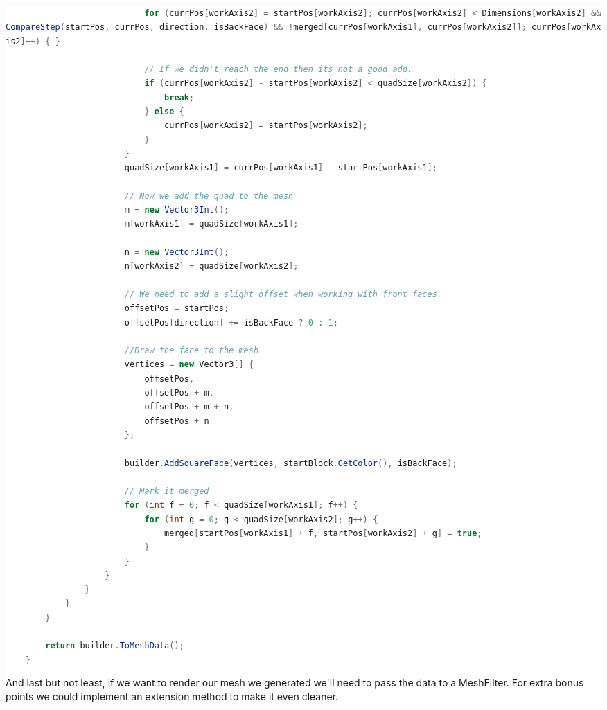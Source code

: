 ```c#
                            for (currPos[workAxis2] = startPos[workAxis2]; currPos[workAxis2] < Dimensions[workAxis2] && CompareStep(startPos, currPos, direction, isBackFace) && !merged[currPos[workAxis1], currPos[workAxis2]]; currPos[workAxis2]++) { }

                            // If we didn't reach the end then its not a good add.
                            if (currPos[workAxis2] - startPos[workAxis2] < quadSize[workAxis2]) {
                                break;
                            } else {
                                currPos[workAxis2] = startPos[workAxis2];
                            }
                        }
                        quadSize[workAxis1] = currPos[workAxis1] - startPos[workAxis1];

                        // Now we add the quad to the mesh
                        m = new Vector3Int();
                        m[workAxis1] = quadSize[workAxis1];

                        n = new Vector3Int();
                        n[workAxis2] = quadSize[workAxis2];

                        // We need to add a slight offset when working with front faces.
                        offsetPos = startPos;
                        offsetPos[direction] += isBackFace ? 0 : 1;

                        //Draw the face to the mesh
                        vertices = new Vector3[] {
                            offsetPos,
                            offsetPos + m,
                            offsetPos + m + n,
                            offsetPos + n
                        };

                        builder.AddSquareFace(vertices, startBlock.GetColor(), isBackFace);

                        // Mark it merged
                        for (int f = 0; f < quadSize[workAxis1]; f++) {
                            for (int g = 0; g < quadSize[workAxis2]; g++) {
                                merged[startPos[workAxis1] + f, startPos[workAxis2] + g] = true;
                            }
                        }
                    }
                }
            }
        }

        return builder.ToMeshData();
    }
```

And last but not least, if we want to render our mesh we generated we'll need to pass the data to a MeshFilter. For extra bonus points we could implement an extension method to make it even cleaner.
